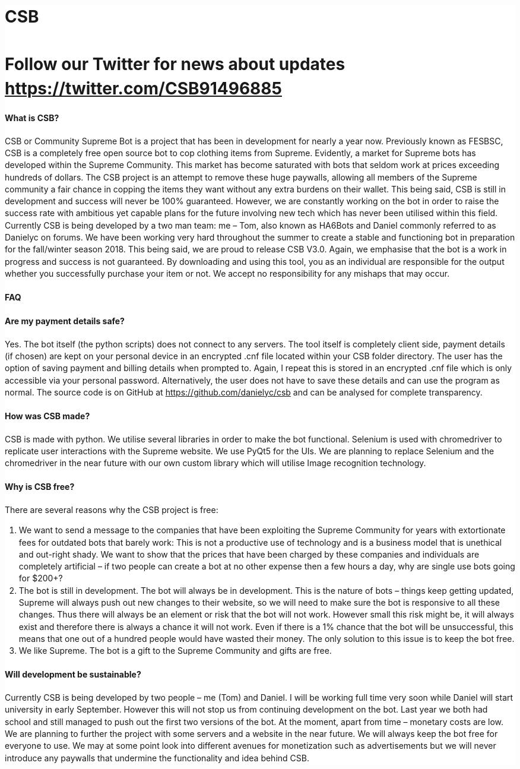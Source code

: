 # CSB
# Follow our Twitter for news about updates https://twitter.com/CSB91496885
#### What is CSB?
CSB or Community Supreme Bot is a project that has been in development for nearly a year now. Previously known as FESBSC, CSB is a completely free open source bot to cop clothing items from Supreme. Evidently, a market for Supreme bots has developed within the Supreme Community. This market has become saturated with bots that seldom work at prices exceeding hundreds of dollars. The CSB project is an attempt to remove these huge paywalls, allowing all members of the Supreme community a fair chance in copping the items they want without any extra burdens on their wallet. This being said, CSB is still in development and success will never be 100% guaranteed. However, we are constantly working on the bot in order to raise the success rate with ambitious yet capable plans for the future involving new tech which has never been utilised within this field. Currently CSB is being developed by a two man team: me – Tom, also known as HA6Bots and Daniel commonly referred to as Danielyc on forums. We have been working very hard throughout the summer to create a stable and functioning bot in preparation for the fall/winter season 2018. This being said, we are proud to release CSB V3.0. Again, we emphasise that the bot is a work in progress and success is not guaranteed. By downloading and using this tool, you as an individual are responsible for the output whether you successfully purchase your item or not. We accept no responsibility for any mishaps that may occur.
#### FAQ
#### Are my payment details safe?
Yes. The bot itself (the python scripts) does not connect to any servers. The tool itself is completely client side, payment details (if chosen) are kept on your personal device in an encrypted .cnf file located within your CSB folder directory. The user has the option of saving payment and billing details when prompted to. Again, I repeat this is stored in an encrypted .cnf file which is only accessible via your personal password. Alternatively, the user does not have to save these details and can use the program as normal. The source code is on GitHub at https://github.com/danielyc/csb and can be analysed for complete transparency.
#### How was CSB made?
CSB is made with python. We utilise several libraries in order to make the bot functional. Selenium is used with chromedriver to replicate user interactions with the Supreme website. We use PyQt5 for the UIs. We are planning to replace Selenium and the chromedriver in the near future with our own custom library which will utilise Image recognition technology.
#### Why is CSB free?
There are several reasons why the CSB project is free:
1. We want to send a message to the companies that have been exploiting the Supreme Community for years with extortionate fees for outdated bots that barely work: This is not a productive use of technology and is a business model that is unethical and out-right shady. We want to show that the prices that have been charged by these companies and individuals are completely artificial – if two people can create a bot at no other expense then a few hours a day, why are single use bots going for $200+?
2. The bot is still in development. The bot will always be in development. This is the nature of bots – things keep getting updated, Supreme will always push out new changes to their website, so we will need to make sure the bot is responsive to all these changes. Thus there will always be an element or risk that the bot will not work. However small this risk might be, it will always exist and therefore there is always a chance it will not work. Even if there is a 1% chance that the bot will be unsuccessful, this means that one out of a hundred people would have wasted their money. The only solution to this issue is to keep the bot free.
3. We like Supreme. The bot is a gift to the Supreme Community and gifts are free.
#### Will development be sustainable?
Currently CSB is being developed by two people – me (Tom) and Daniel. I will be working full time very soon while Daniel will start university in early September. However this will not stop us from continuing development on the bot. Last year we both had school and still managed to push out the first two versions of the bot. At the moment, apart from time – monetary costs are low. We are planning to further the project with some servers and a website in the near future. We will always keep the bot free for everyone to use. We may at some point look into different avenues for monetization such as advertisements but we will never introduce any paywalls that undermine the functionality and idea behind CSB.